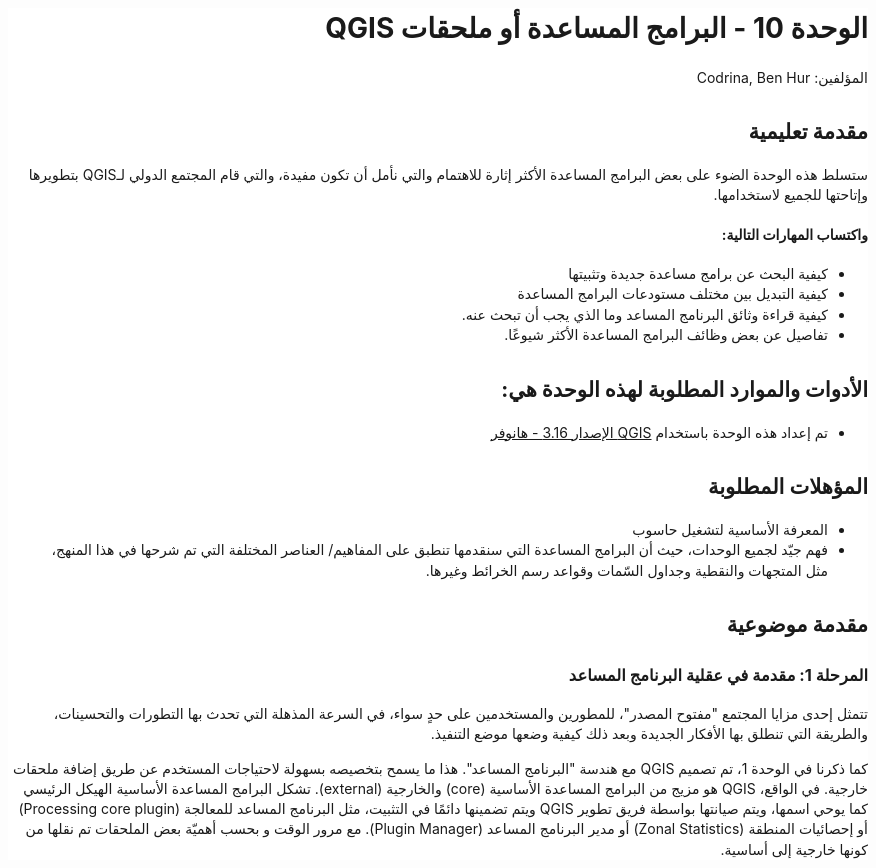 <div dir="rtl">
<h1>
الوحدة 10 - البرامج المساعدة أو ملحقات QGIS
</h2>

المؤلفين: Codrina, Ben Hur    


<h2>
مقدمة تعليمية
</h2>

ستسلط هذه الوحدة الضوء على بعض البرامج المساعدة الأكثر إثارة للاهتمام والتي نأمل أن تكون مفيدة، والتي قام المجتمع الدولي لـQGIS بتطويرها وإتاحتها للجميع لاستخدامها. 

<h4>
واكتساب المهارات التالية:
</h4>

*   كيفية البحث عن برامج مساعدة جديدة وتثبيتها
*   كيفية التبديل بين مختلف مستودعات البرامج المساعدة
*   كيفية قراءة وثائق البرنامج المساعد وما الذي يجب أن تبحث عنه.
*   تفاصيل عن بعض وظائف البرامج المساعدة الأكثر شيوعًا.


<h2>
الأدوات والموارد المطلوبة لهذه الوحدة هي:
</h2>

*   تم إعداد هذه الوحدة باستخدام [QGIS الإصدار 3.16 - هانوفر](https://qgis.org/en/site/forusers/download.html)


<h2>
المؤهلات المطلوبة
</h2>

*   المعرفة الأساسية لتشغيل حاسوب
*   فهم جيّد لجميع الوحدات، حيث أن البرامج المساعدة التي سنقدمها تنطبق على المفاهيم/ العناصر المختلفة التي تم شرحها في هذا المنهج، مثل المتجهات والنقطية وجداول السّمات وقواعد رسم الخرائط وغيرها.

<h2>
مقدمة موضوعية
</h2>


<h3>
المرحلة 1: مقدمة في عقلية البرنامج المساعد
</h3>

تتمثل إحدى مزايا المجتمع "مفتوح المصدر"، للمطورين والمستخدمين على حدٍ سواء،  في السرعة المذهلة التي تحدث بها التطورات والتحسينات، والطريقة التي تنطلق بها الأفكار الجديدة وبعد ذلك كيفية وضعها موضع التنفيذ.

كما ذكرنا في الوحدة 1، تم تصميم QGIS مع هندسة "البرنامج المساعد". هذا ما يسمح بتخصيصه بسهولة لاحتياجات المستخدم عن طريق إضافة ملحقات خارجية. في الواقع، QGIS هو مزيج من البرامج المساعدة الأساسية (core) والخارجية (external). تشكل البرامج المساعدة الأساسية الهيكل الرئيسي كما يوحي اسمها، ويتم صيانتها بواسطة فريق تطوير QGIS ويتم تضمينها دائمًا في التثبيت، مثل البرنامج المساعد للمعالجة (Processing core plugin) أو إحصائيات المنطقة (Zonal Statistics) أو مدير البرنامج المساعد (Plugin Manager). مع مرور الوقت و بحسب أهميّة بعض الملحقات تم نقلها من كونها خارجية إلى أساسية.
